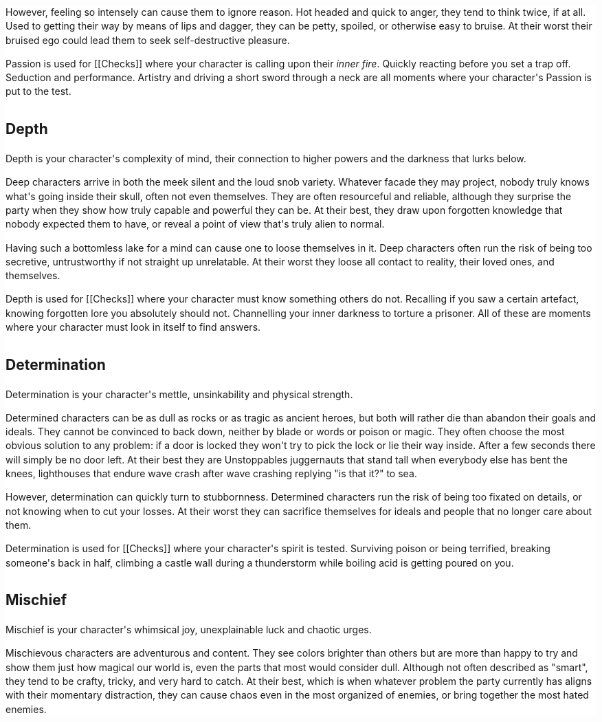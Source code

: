 However, feeling so intensely can cause them to ignore reason. Hot headed and quick to anger, they tend to think twice, if at all. Used to getting their way by means of lips and dagger, they can be petty, spoiled, or otherwise easy to bruise. At their worst their bruised ego could lead them to seek self-destructive pleasure. 

Passion is used for [[Checks]] where your character is calling upon their *inner fire*. Quickly reacting before you set a trap off. Seduction and performance. Artistry and driving a short sword through a neck are all moments where your character's Passion is put to the test.

## Depth
Depth is your character's complexity of mind, their connection to higher powers and the darkness that lurks below.

Deep characters arrive in both the meek silent and the loud snob variety. Whatever facade they may project, nobody truly knows what's going inside their skull, often not even themselves. They are often resourceful and reliable, although they surprise the party when they show how truly capable and powerful they can be. At their best, they draw upon forgotten knowledge that nobody expected them to have, or reveal a point of view that's truly alien to normal. 

Having such a bottomless lake for a mind can cause one to loose themselves in it. Deep characters often run the risk of being too secretive, untrustworthy if not straight up unrelatable. At their worst they loose all contact to reality, their loved ones, and themselves. 

Depth is used for [[Checks]] where your character must know something others do not. Recalling if you saw a certain artefact, knowing forgotten lore you absolutely should not. Channelling your inner darkness to torture a prisoner. All of these are moments where your character must look in itself to find answers. 

## Determination
Determination is your character's mettle, unsinkability and physical strength.

Determined characters can be as dull as rocks or as tragic as ancient heroes, but both will rather die than abandon their goals and ideals. They cannot be convinced to back down, neither by blade or words or poison or magic. They often choose the most obvious solution to any problem: if a door is locked they won't try to pick the lock or lie their way inside. After a few seconds there will simply be no door left. At their best they are Unstoppables juggernauts that stand tall when everybody else has bent the knees, lighthouses that endure wave crash after wave crashing replying "is that it?" to sea. 

However, determination can quickly turn to stubbornness. Determined characters run the risk of being too fixated on details, or not knowing when to cut your losses. At their worst they can sacrifice themselves for ideals and people that no longer care about them. 

Determination is used for [[Checks]] where your character's spirit is tested. Surviving poison or being terrified, breaking someone's back in half, climbing a castle wall during a thunderstorm while boiling acid is getting poured on you. 

## Mischief
Mischief is your character's whimsical joy, unexplainable luck and chaotic urges.

Mischievous characters are adventurous and content. They see colors brighter than others but are more than happy to try and show them just how magical our world is, even the parts that most would consider dull. Although not often described as "smart", they tend to be crafty, tricky, and very hard to catch. At their best, which is when whatever problem the party currently has aligns with their momentary distraction, they can cause chaos even in the most organized of enemies, or bring together the most hated enemies. 
